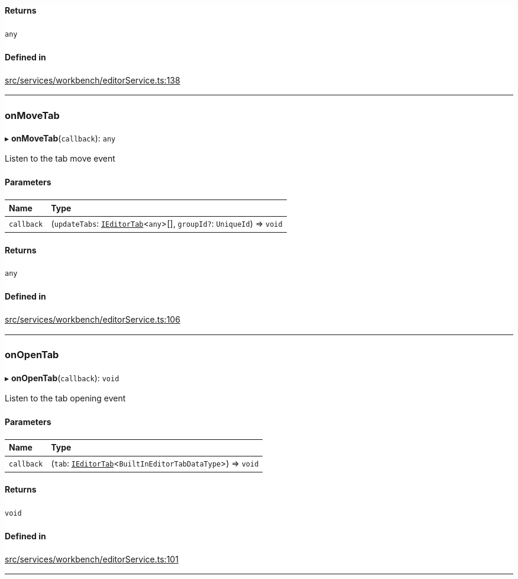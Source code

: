 #### Returns

`any`

#### Defined in

[src/services/workbench/editorService.ts:138](https://github.com/DTStack/molecule/blob/b5324fcf/src/services/workbench/editorService.ts#L138)

---

### onMoveTab

▸ **onMoveTab**(`callback`): `any`

Listen to the tab move event

#### Parameters

| Name       | Type                                                                                                  |
| :--------- | :---------------------------------------------------------------------------------------------------- |
| `callback` | (`updateTabs`: [`IEditorTab`](molecule.model.IEditorTab)<`any`\>[], `groupId?`: `UniqueId`) => `void` |

#### Returns

`any`

#### Defined in

[src/services/workbench/editorService.ts:106](https://github.com/DTStack/molecule/blob/b5324fcf/src/services/workbench/editorService.ts#L106)

---

### onOpenTab

▸ **onOpenTab**(`callback`): `void`

Listen to the tab opening event

#### Parameters

| Name       | Type                                                                                      |
| :--------- | :---------------------------------------------------------------------------------------- |
| `callback` | (`tab`: [`IEditorTab`](molecule.model.IEditorTab)<`BuiltInEditorTabDataType`\>) => `void` |

#### Returns

`void`

#### Defined in

[src/services/workbench/editorService.ts:101](https://github.com/DTStack/molecule/blob/b5324fcf/src/services/workbench/editorService.ts#L101)

---
